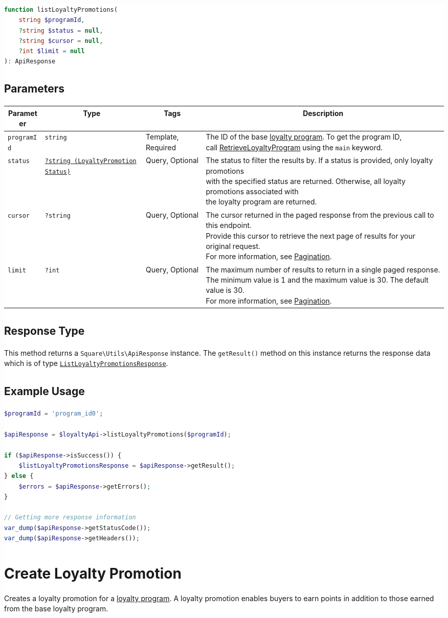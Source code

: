 ```php
function listLoyaltyPromotions(
    string $programId,
    ?string $status = null,
    ?string $cursor = null,
    ?int $limit = null
): ApiResponse
```

## Parameters

| Parameter | Type | Tags | Description |
|  --- | --- | --- | --- |
| `programId` | `string` | Template, Required | The ID of the base [loyalty program](entity:LoyaltyProgram). To get the program ID,<br>call [RetrieveLoyaltyProgram](api-endpoint:Loyalty-RetrieveLoyaltyProgram) using the `main` keyword. |
| `status` | [`?string (LoyaltyPromotionStatus)`](../../doc/models/loyalty-promotion-status.md) | Query, Optional | The status to filter the results by. If a status is provided, only loyalty promotions<br>with the specified status are returned. Otherwise, all loyalty promotions associated with<br>the loyalty program are returned. |
| `cursor` | `?string` | Query, Optional | The cursor returned in the paged response from the previous call to this endpoint.<br>Provide this cursor to retrieve the next page of results for your original request.<br>For more information, see [Pagination](https://developer.squareup.com/docs/build-basics/common-api-patterns/pagination). |
| `limit` | `?int` | Query, Optional | The maximum number of results to return in a single paged response.<br>The minimum value is 1 and the maximum value is 30. The default value is 30.<br>For more information, see [Pagination](https://developer.squareup.com/docs/build-basics/common-api-patterns/pagination). |

## Response Type

This method returns a `Square\Utils\ApiResponse` instance. The `getResult()` method on this instance returns the response data which is of type [`ListLoyaltyPromotionsResponse`](../../doc/models/list-loyalty-promotions-response.md).

## Example Usage

```php
$programId = 'program_id0';

$apiResponse = $loyaltyApi->listLoyaltyPromotions($programId);

if ($apiResponse->isSuccess()) {
    $listLoyaltyPromotionsResponse = $apiResponse->getResult();
} else {
    $errors = $apiResponse->getErrors();
}

// Getting more response information
var_dump($apiResponse->getStatusCode());
var_dump($apiResponse->getHeaders());
```


# Create Loyalty Promotion

Creates a loyalty promotion for a [loyalty program](../../doc/models/loyalty-program.md). A loyalty promotion
enables buyers to earn points in addition to those earned from the base loyalty program.

